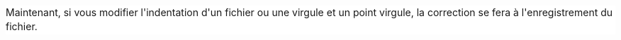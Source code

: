 Maintenant, si vous modifier l'indentation d'un fichier ou une virgule et un point virgule, la correction se fera à l'enregistrement du fichier.
